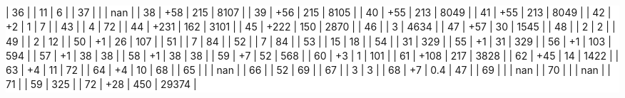 |   36 |       |    11    |       6 |
|   37 |       |          |     nan |
|   38 |   +58 |   215    |    8107 |
|   39 |   +56 |   215    |    8105 |
|   40 |   +55 |   213    |    8049 |
|   41 |   +55 |   213    |    8049 |
|   42 |    +2 |     1    |       7 |
|   43 |       |     4    |      72 |
|   44 |  +231 |   162    |    3101 |
|   45 |  +222 |   150    |    2870 |
|   46 |       |     3    |    4634 |
|   47 |   +57 |    30    |    1545 |
|   48 |       |     2    |       2 |
|   49 |       |     2    |      12 |
|   50 |    +1 |    26    |     107 |
|   51 |       |     7    |      84 |
|   52 |       |     7    |      84 |
|   53 |       |    15    |      18 |
|   54 |       |    31    |     329 |
|   55 |    +1 |    31    |     329 |
|   56 |    +1 |   103    |     594 |
|   57 |    +1 |    38    |      38 |
|   58 |    +1 |    38    |      38 |
|   59 |    +7 |    52    |     568 |
|   60 |    +3 |     1    |     101 |
|   61 |  +108 |   217    |    3828 |
|   62 |   +45 |    14    |    1422 |
|   63 |    +4 |    11    |      72 |
|   64 |    +4 |    10    |      68 |
|   65 |       |          |     nan |
|   66 |       |    52    |      69 |
|   67 |       |     3    |       3 |
|   68 |    +7 |     0.4  |      47 |
|   69 |       |          |     nan |
|   70 |       |          |     nan |
|   71 |       |    59    |     325 |
|   72 |   +28 |   450    |   29374 |